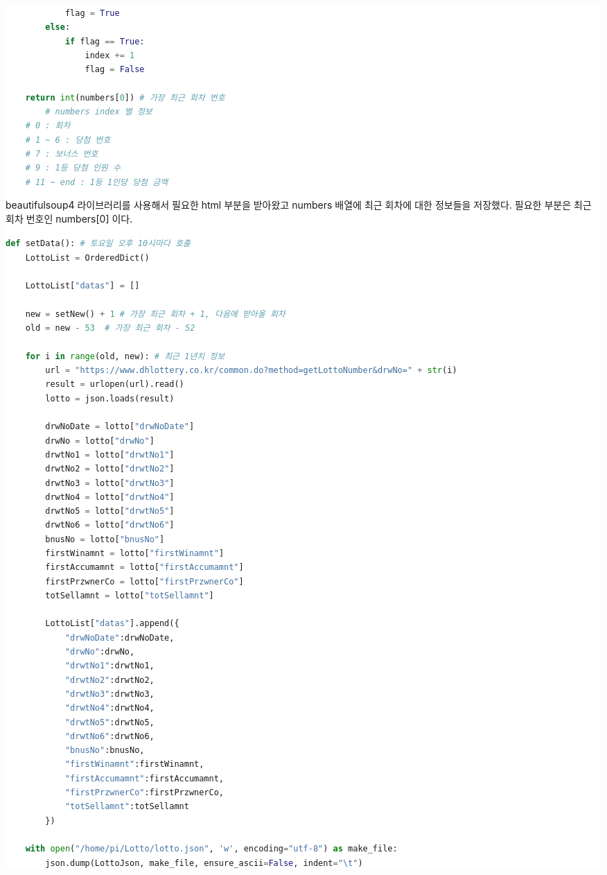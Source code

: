 ```python
            flag = True
        else:
            if flag == True: 
                index += 1
                flag = False

    return int(numbers[0]) # 가장 최근 회차 번호
		# numbers index 별 정보
    # 0 : 회차
    # 1 ~ 6 : 당첨 번호
    # 7 : 보너스 번호
    # 9 : 1등 당첨 인원 수
    # 11 ~ end : 1등 1인당 당첨 금액
```

beautifulsoup4 라이브러리를 사용해서 필요한 html 부분을 받아왔고 numbers 배열에 최근 회차에 대한 정보들을 저장했다. 필요한 부분은 최근 회차 번호인 numbers[0] 이다.

```python
def setData(): # 토요일 오후 10시마다 호출
    LottoList = OrderedDict()
    
    LottoList["datas"] = []

    new = setNew() + 1 # 가장 최근 회차 + 1, 다음에 받아올 회차
    old = new - 53  # 가장 최근 회차 - 52

    for i in range(old, new): # 최근 1년치 정보
        url = "https://www.dhlottery.co.kr/common.do?method=getLottoNumber&drwNo=" + str(i)
        result = urlopen(url).read()
        lotto = json.loads(result)

        drwNoDate = lotto["drwNoDate"]
        drwNo = lotto["drwNo"]
        drwtNo1 = lotto["drwtNo1"]
        drwtNo2 = lotto["drwtNo2"]
        drwtNo3 = lotto["drwtNo3"]
        drwtNo4 = lotto["drwtNo4"]
        drwtNo5 = lotto["drwtNo5"]
        drwtNo6 = lotto["drwtNo6"]
        bnusNo = lotto["bnusNo"]
        firstWinamnt = lotto["firstWinamnt"]
        firstAccumamnt = lotto["firstAccumamnt"]
        firstPrzwnerCo = lotto["firstPrzwnerCo"]
        totSellamnt = lotto["totSellamnt"]

        LottoList["datas"].append({
            "drwNoDate":drwNoDate,
            "drwNo":drwNo,
            "drwtNo1":drwtNo1,
            "drwtNo2":drwtNo2,
            "drwtNo3":drwtNo3,
            "drwtNo4":drwtNo4,
            "drwtNo5":drwtNo5,
            "drwtNo6":drwtNo6,
            "bnusNo":bnusNo,
            "firstWinamnt":firstWinamnt,
            "firstAccumamnt":firstAccumamnt,
            "firstPrzwnerCo":firstPrzwnerCo,
            "totSellamnt":totSellamnt
        })

    with open("/home/pi/Lotto/lotto.json", 'w', encoding="utf-8") as make_file:
        json.dump(LottoJson, make_file, ensure_ascii=False, indent="\t")
```